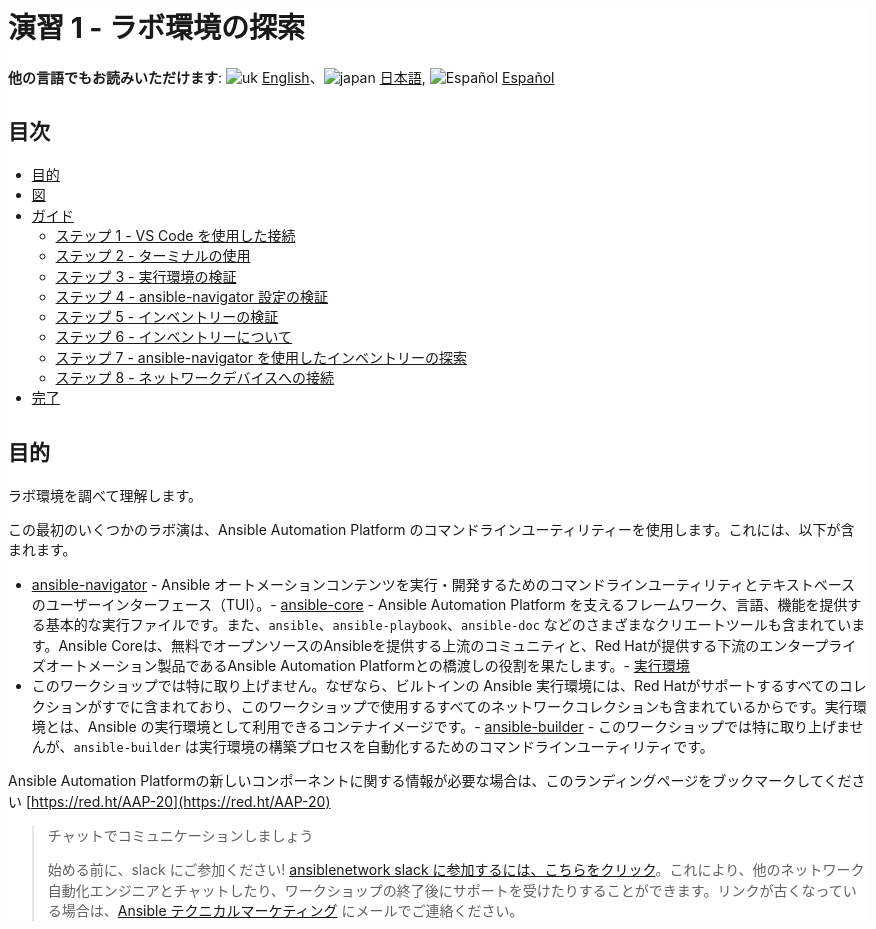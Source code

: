 # 演習 1 - ラボ環境の探索

**他の言語でもお読みいただけます**: ![uk](https://github.com/ansible/workshops/raw/devel/images/uk.png) [English](README.md)、![japan](https://github.com/ansible/workshops/raw/devel/images/japan.png) [日本語](README.ja.md), ![Español](https://github.com/ansible/workshops/raw/devel/images/es.png) [Español](README.es.md)


## 目次

* [目的](#objective)
* [図](#diagram)
* [ガイド](#guide)
   * [ステップ 1 - VS Code を使用した接続](#step-1---connecting-via-vs-code)
   * [ステップ 2 - ターミナルの使用](#step-2---using-the-terminal)
   * [ステップ 3 - 実行環境の検証](#step-3---examining-execution-environments)
   * [ステップ 4 - ansible-navigator
     設定の検証](#step-4---examining-the-ansible-navigator-configuration)
   * [ステップ 5 - インベントリーの検証](#step-5---examining-inventory)
   * [ステップ 6 - インベントリーについて](#step-6---understanding-inventory)
   * [ステップ 7 - ansible-navigator
     を使用したインベントリーの探索](#step-7---using-ansible-navigator-to-explore-inventory)
   * [ステップ 8 - ネットワークデバイスへの接続](#step-8---connecting-to-network-devices)
* [完了](#complete)

## 目的

ラボ環境を調べて理解します。

この最初のいくつかのラボ演は、Ansible Automation Platform
のコマンドラインユーティリティーを使用します。これには、以下が含まれます。

- [ansible-navigator](https://github.com/ansible/ansible-navigator) -
Ansible オートメーションコンテンツを実行・開発するためのコマンドラインユーティリティとテキストベースのユーザーインターフェース（TUI）。-
[ansible-core](https://docs.ansible.com/core.html) - Ansible Automation
Platform
を支えるフレームワーク、言語、機能を提供する基本的な実行ファイルです。また、`ansible`、`ansible-playbook`、`ansible-doc`
などのさまざまなクリエートツールも含まれています。Ansible Coreは、無料でオープンソースのAnsibleを提供する上流のコミュニティと、Red
Hatが提供する下流のエンタープライズオートメーション製品であるAnsible Automation Platformとの橋渡しの役割を果たします。-
[実行環境](https://docs.ansible.com/automation-controller/latest/html/userguide/execution_environments.html)
- このワークショップでは特に取り上げません。なぜなら、ビルトインの Ansible 実行環境には、Red
Hatがサポートするすべてのコレクションがすでに含まれており、このワークショップで使用するすべてのネットワークコレクションも含まれているからです。実行環境とは、Ansible
の実行環境として利用できるコンテナイメージです。-
[ansible-builder](https://github.com/ansible/ansible-builder) -
このワークショップでは特に取り上げませんが、`ansible-builder`
は実行環境の構築プロセスを自動化するためのコマンドラインユーティリティです。

Ansible Automation Platformの新しいコンポーネントに関する情報が必要な場合は、このランディングページをブックマークしてください
[https://red.ht/AAP-20](https://red.ht/AAP-20)

> チャットでコミュニケーションしましょう
>
> 始める前に、slack にご参加ください! <a href="https://join.slack.com/t/ansiblenetwork/shared_invite/zt-3zeqmhhx-zuID9uJqbbpZ2KdVeTwvzw">ansiblenetwork slack に参加するには、こちらをクリック</a>。これにより、他のネットワーク自動化エンジニアとチャットしたり、ワークショップの終了後にサポートを受けたりすることができます。リンクが古くなっている場合は、<a href="mailto:ansible-network@redhat.com">Ansible テクニカルマーケティング</a></th> にメールでご連絡ください。
